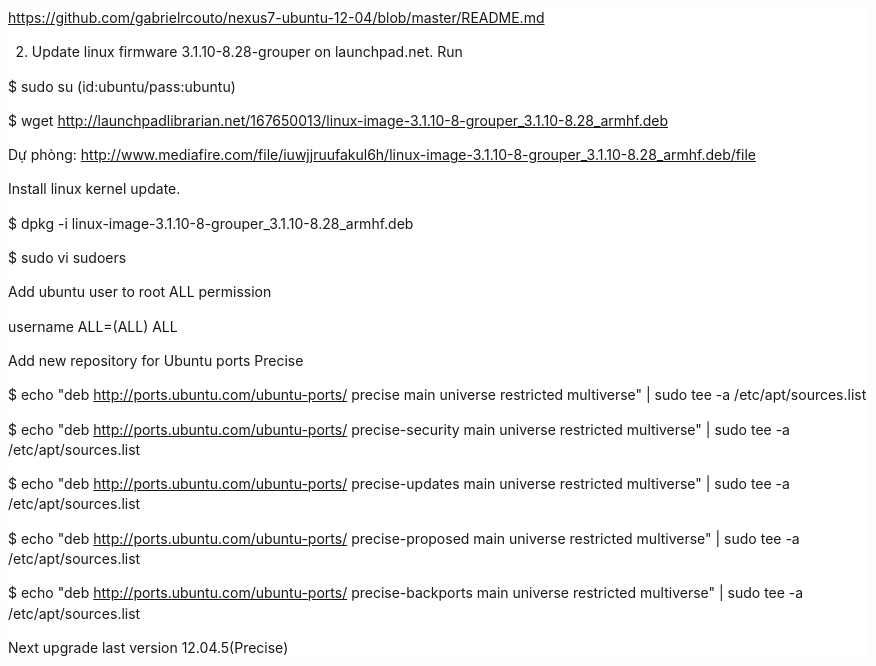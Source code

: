  https://github.com/gabrielrcouto/nexus7-ubuntu-12-04/blob/master/README.md



2. Update linux firmware 3.1.10-8.28-grouper on launchpad.net. Run



$ sudo su (id:ubuntu/pass:ubuntu)



$ wget http://launchpadlibrarian.net/167650013/linux-image-3.1.10-8-grouper_3.1.10-8.28_armhf.deb



Dự phòng: http://www.mediafire.com/file/iuwjjruufakul6h/linux-image-3.1.10-8-grouper_3.1.10-8.28_armhf.deb/file



Install linux kernel update.



$ dpkg -i linux-image-3.1.10-8-grouper_3.1.10-8.28_armhf.deb



$ sudo vi sudoers



Add ubuntu user to root ALL permission



username ALL=(ALL) ALL



Add new repository for Ubuntu ports Precise



$ echo "deb http://ports.ubuntu.com/ubuntu-ports/ precise main universe restricted multiverse" | sudo tee -a /etc/apt/sources.list



$ echo "deb http://ports.ubuntu.com/ubuntu-ports/ precise-security main universe restricted multiverse" | sudo tee -a /etc/apt/sources.list



$ echo "deb http://ports.ubuntu.com/ubuntu-ports/ precise-updates main universe restricted multiverse" | sudo tee -a /etc/apt/sources.list



$ echo "deb http://ports.ubuntu.com/ubuntu-ports/ precise-proposed main universe restricted multiverse" | sudo tee -a /etc/apt/sources.list



$ echo "deb http://ports.ubuntu.com/ubuntu-ports/ precise-backports main universe restricted multiverse" | sudo tee -a /etc/apt/sources.list



Next upgrade last version 12.04.5(Precise)


